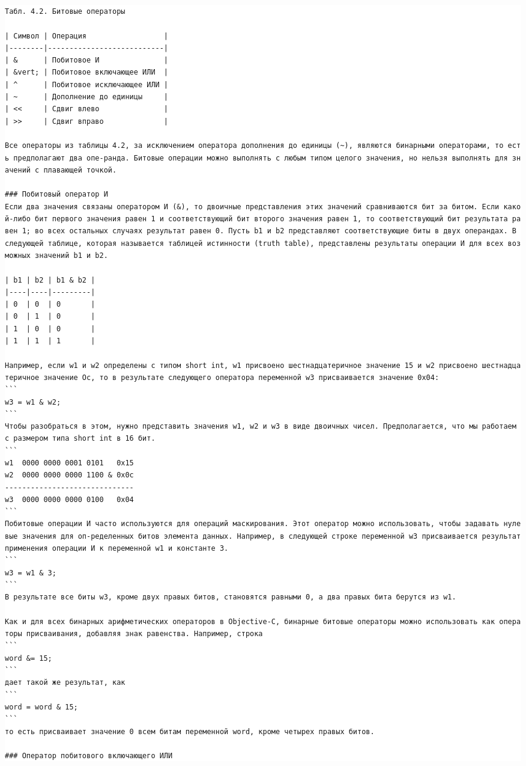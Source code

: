 ````
Табл. 4.2. Битовые операторы

| Символ | Операция                  |
|--------|---------------------------|
| &      | Побитовое И               |
| &vert; | Побитовое включающее ИЛИ  |
| ^      | Побитовое исключающее ИЛИ |
| ~      | Дополнение до единицы     |
| <<     | Сдвиг влево               |
| >>     | Сдвиг вправо              |

Все операторы из таблицы 4.2, за исключением оператора дополнения до единицы (~), являются бинарными операторами, то есть предполагают два опе-ранда. Битовые операции можно выполнять с любым типом целого значения, но нельзя выполнять для значений с плавающей точкой.

### Побитовый оператор И
Если два значения связаны оператором И (&), то двоичные представления этих значений сравниваются бит за битом. Если какой-либо бит первого значения равен 1 и соответствующий бит второго значения равен 1, то соответствующий бит результата равен 1; во всех остальных случаях результат равен 0. Пусть b1 и b2 представляют соответствующие биты в двух операндах. В следующей таблице, которая называется таблицей истинности (truth table), представлены результаты операции И для всех возможных значений b1 и b2.

| b1 | b2 | b1 & b2 |
|----|----|---------|
| 0  | 0  | 0       |
| 0  | 1  | 0       |
| 1  | 0  | 0       |
| 1  | 1  | 1       |

Например, если w1 и w2 определены с типом short int, w1 присвоено шестнадцатеричное значение 15 и w2 присвоено шестнадцатеричное значение Ос, то в результате следующего оператора переменной w3 присваивается значение 0x04:
```
w3 = w1 & w2;
```
Чтобы разобраться в этом, нужно представить значения w1, w2 и w3 в виде двоичных чисел. Предполагается, что мы работаем с размером типа short int в 16 бит.
```
w1  0000 0000 0001 0101   0x15
w2  0000 0000 0000 1100 & 0x0c
------------------------------
w3  0000 0000 0000 0100   0x04
```
Побитовые операции И часто используются для операций маскирования. Этот оператор можно использовать, чтобы задавать нулевые значения для оп-ределенных битов элемента данных. Например, в следующей строке переменной w3 присваивается результат применения операции И к переменной w1 и константе 3.
```
w3 = w1 & 3;
```
В результате все биты w3, кроме двух правых битов, становятся равными 0, а два правых бита берутся из w1.

Как и для всех бинарных арифметических операторов в Objective-C, бинарные битовые операторы можно использовать как операторы присваивания, добавляя знак равенства. Например, строка
```
word &= 15;
```
дает такой же результат, как
```
word = word & 15;
```
то есть присваивает значение 0 всем битам переменной word, кроме четырех правых битов.

### Оператор побитового включающего ИЛИ
````